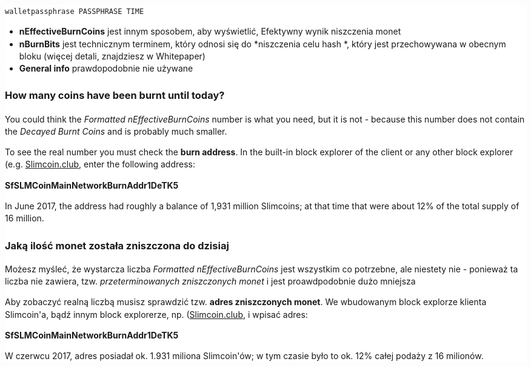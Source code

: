 ```walletpassphrase PASSPHRASE TIME```
* **nEffectiveBurnCoins** jest innym sposobem, aby wyświetlić, Efektywny wynik niszczenia monet
* **nBurnBits** jest technicznym terminem, który odnosi się do *niszczenia celu hash *, który jest przechowywana w obecnym bloku (więcej detali, znajdziesz w Whitepaper)
* **General info** prawdopodobnie nie używane

### How many coins have been burnt until today?

You could think the *Formatted nEffectiveBurnCoins* number is what you need, but it is not - because this number does not contain the *Decayed Burnt Coins* and is probably much smaller.

To see the real number you must check the **burn address**. In the built-in block explorer of the client or any other block explorer (e.g. [Slimcoin.club](http://www.slimcoin.club/#blkexp), enter the following address:

**SfSLMCoinMainNetworkBurnAddr1DeTK5**

In June 2017, the address had roughly a balance of 1,931 million Slimcoins; at that time that were about 12% of the total supply of 16 million.

### Jaką ilość monet została zniszczona do dzisiaj

Możesz myśleć, że wystarcza liczba *Formatted nEffectiveBurnCoins* jest wszystkim co potrzebne, ale niestety nie - ponieważ ta liczba nie zawiera, tzw. *przeterminowanych zniszczonych monet* i jest proawdpodobnie dużo mniejsza

Aby zobaczyć realną liczbą musisz sprawdzić tzw. **adres zniszczonych monet**. We wbudowanym block explorze klienta Slimcoin'a, bądź innym block explorerze, np. ([Slimcoin.club](http://www.slimcoin.club/#blkexp), i wpisać adres:

**SfSLMCoinMainNetworkBurnAddr1DeTK5**

W czerwcu 2017, adres posiadał ok. 1.931 miliona Slimcoin'ów; w tym czasie było to ok. 12% całej podaży z 16 milionów.
